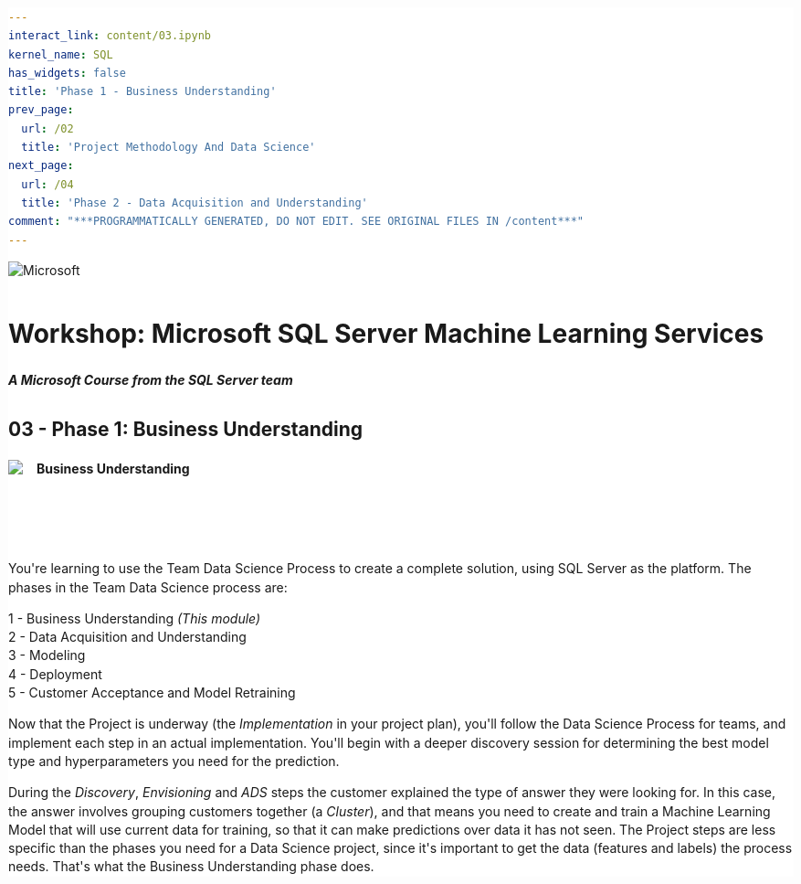 ```yaml
---
interact_link: content/03.ipynb
kernel_name: SQL
has_widgets: false
title: 'Phase 1 - Business Understanding'
prev_page:
  url: /02
  title: 'Project Methodology And Data Science'
next_page:
  url: /04
  title: 'Phase 2 - Data Acquisition and Understanding'
comment: "***PROGRAMMATICALLY GENERATED, DO NOT EDIT. SEE ORIGINAL FILES IN /content***"
---
```


<img src="https://github.com/Microsoft/sqlworkshops/blob/master/graphics/solutions-microsoft-logo-small.png?raw=true" alt="Microsoft">
<br>

# Workshop: Microsoft SQL Server Machine Learning Services

#### <i>A Microsoft Course from the SQL Server team</i>

## 03 - Phase 1: Business Understanding


<p><img style="float: left; margin: 0px 15px 15px 0px;" src="https://github.com/Microsoft/sqlworkshops/blob/master/graphics/textbubble.png?raw=true"><b>Business Understanding</b></p>

<br>
<br>
<br>

You're learning to use the Team Data Science Process to create a complete solution, using SQL Server as the platform. The phases in the Team Data Science process are:

<dl>
  <dt>1 - Business Understanding <i>(This module)</i></dt>
  <dt>2 - Data Acquisition and Understanding</dt>
  <dt>3 - Modeling</dt>
  <dt>4 - Deployment</dt>
  <dt>5 - Customer Acceptance and Model Retraining</dt>
<dl>

Now that the Project is underway (the *Implementation* in your project plan), you'll follow the Data Science Process for teams, and implement each step in an actual implementation. You'll begin with a deeper discovery session for determining the best model type and hyperparameters you need for the prediction.

During the *Discovery*, *Envisioning* and *ADS* steps the customer explained the type of answer they were looking for. In this case, the answer involves grouping customers together (a *Cluster*), and that means you need to create and train a Machine Learning Model that will use current data for training, so that it can make predictions over data it has not seen. The Project steps are less specific than the phases you need for a Data Science project, since it's important to get the data (features and labels) the process needs. That's what the Business Understanding phase does.
